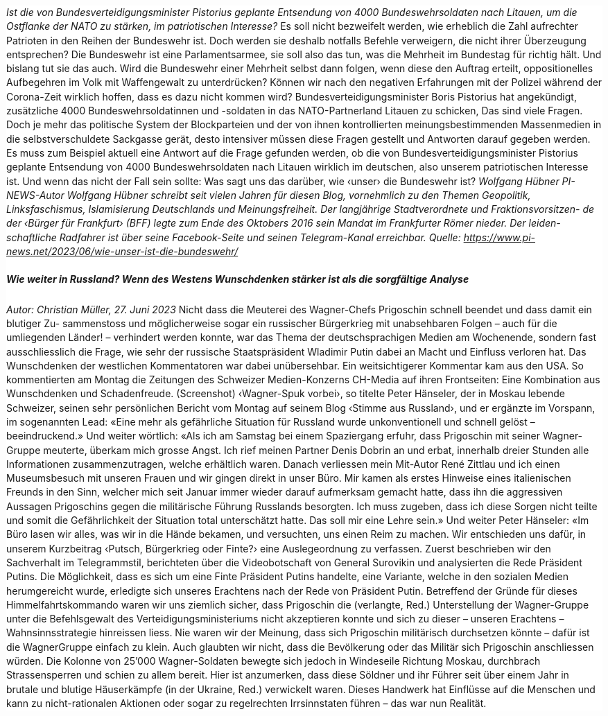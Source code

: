 _Ist die von Bundesverteidigungsminister Pistorius geplante Entsendung von 4000 Bundeswehrsoldaten_ _nach Litauen, um die Ostflanke der NATO zu stärken, im patriotischen Interesse?_ Es soll nicht bezweifelt werden, wie erheblich die Zahl aufrechter Patrioten in den Reihen der Bundeswehr ist. Doch werden sie deshalb notfalls Befehle verweigern, die nicht ihrer Überzeugung entsprechen? Die Bundeswehr ist eine Parlamentsarmee, sie soll also das tun, was die Mehrheit im Bundestag für richtig hält. Und bislang tut sie das auch. Wird die Bundeswehr einer Mehrheit selbst dann folgen, wenn diese den Auftrag erteilt, oppositionelles Aufbegehren im Volk mit Waffengewalt zu unterdrücken? Können wir nach den negativen Erfahrungen mit der Polizei während der Corona-Zeit wirklich hoffen, dass es dazu nicht kommen wird?
Bundesverteidigungsminister Boris Pistorius hat angekündigt, zusätzliche 4000 Bundeswehrsoldatinnen und -soldaten in das NATO-Partnerland Litauen zu schicken, Das sind viele Fragen. Doch je mehr das politische System der Blockparteien und der von ihnen kontrollierten meinungsbestimmenden Massenmedien in die selbstverschuldete Sackgasse gerät, desto intensiver müssen diese Fragen gestellt und Antworten darauf gegeben werden. Es muss zum Beispiel aktuell eine Antwort auf die Frage gefunden werden, ob die von Bundesverteidigungsminister Pistorius geplante Entsendung von 4000 Bundeswehrsoldaten nach Litauen wirklich im deutschen, also unserem patriotischen Interesse ist. Und wenn das nicht der Fall sein sollte: Was sagt uns das darüber, wie ‹unser› die Bundeswehr ist? _Wolfgang Hübner_ _PI-NEWS-Autor Wolfgang Hübner schreibt seit vielen Jahren für diesen Blog, vornehmlich zu den Themen Geopolitik,_ _Linksfaschismus, Islamisierung Deutschlands und Meinungsfreiheit. Der langjährige Stadtverordnete und Fraktionsvorsitzen-_ _de der ‹Bürger für Frankfurt› (BFF) legte zum Ende des Oktobers 2016 sein Mandat im Frankfurter Römer nieder. Der leiden-_ _schaftliche Radfahrer ist über seine Facebook-Seite und seinen Telegram-Kanal erreichbar._ _Quelle: https://www.pi-news.net/2023/06/wie-unser-ist-die-bundeswehr/_
##### Wie weiter in Russland?  Wenn des Westens Wunschdenken stärker ist als die sorgfältige Analyse
_Autor: Christian Müller, 27. Juni 2023_ Nicht dass die Meuterei des Wagner-Chefs Prigoschin schnell beendet und dass damit ein blutiger Zu- sammenstoss und möglicherweise sogar ein russischer Bürgerkrieg mit unabsehbaren Folgen – auch für die umliegenden Länder! – verhindert werden konnte, war das Thema der deutschsprachigen Medien am Wochenende, sondern fast ausschliesslich die Frage, wie sehr der russische Staatspräsident Wladimir Putin dabei an Macht und Einfluss verloren hat. Das Wunschdenken der westlichen Kommentatoren war dabei unübersehbar. Ein weitsichtigerer Kommentar kam aus den USA.
So kommentierten am Montag die Zeitungen des Schweizer Medien-Konzerns CH-Media auf ihren Frontseiten: Eine Kombination aus Wunschdenken und Schadenfreude. (Screenshot) ‹Wagner-Spuk vorbei›, so titelte Peter Hänseler, der in Moskau lebende Schweizer, seinen sehr persönlichen Bericht vom Montag auf seinem Blog ‹Stimme aus Russland›, und er ergänzte im Vorspann, im sogenannten Lead: «Eine mehr als gefährliche Situation für Russland wurde unkonventionell und schnell gelöst – beeindruckend.» Und weiter wörtlich: «Als ich am Samstag bei einem Spaziergang erfuhr, dass Prigoschin mit seiner Wagner-Gruppe meuterte, überkam mich grosse Angst. Ich rief meinen Partner Denis Dobrin an und erbat, innerhalb dreier Stunden alle Informationen zusammenzutragen, welche erhältlich waren. Danach verliessen mein Mit-Autor René Zittlau und ich einen Museumsbesuch mit unseren Frauen und wir gingen direkt in unser Büro.
Mir kamen als erstes Hinweise eines italienischen Freunds in den Sinn, welcher mich seit Januar immer wieder darauf aufmerksam gemacht hatte, dass ihn die aggressiven Aussagen Prigoschins gegen die militärische Führung Russlands besorgten. Ich muss zugeben, dass ich diese Sorgen nicht teilte und somit die Gefährlichkeit der Situation total unterschätzt hatte. Das soll mir eine Lehre sein.» Und weiter Peter Hänseler: «Im Büro lasen wir alles, was wir in die Hände bekamen, und versuchten, uns einen Reim zu machen. Wir entschieden uns dafür, in unserem Kurzbeitrag ‹Putsch, Bürgerkrieg oder Finte?› eine Auslegeordnung zu verfassen. Zuerst beschrieben wir den Sachverhalt im Telegrammstil, berichteten über die Videobotschaft von General Surovikin und analysierten die Rede Präsident Putins. Die Möglichkeit, dass es sich um eine Finte Präsident Putins handelte, eine Variante, welche in den sozialen Medien herumgereicht wurde, erledigte sich unseres Erachtens nach der Rede von Präsident Putin. Betreffend der Gründe für dieses Himmelfahrtskommando waren wir uns ziemlich sicher, dass Prigoschin die (verlangte, Red.) Unterstellung der Wagner-Gruppe unter die Befehlsgewalt des Verteidigungsministeriums nicht akzeptieren konnte und sich zu dieser – unseren Erachtens – Wahnsinnsstrategie hinreissen liess.
Nie waren wir der Meinung, dass sich Prigoschin militärisch durchsetzen könnte – dafür ist die WagnerGruppe einfach zu klein. Auch glaubten wir nicht, dass die Bevölkerung oder das Militär sich Prigoschin anschliessen würden. Die Kolonne von 25’000 Wagner-Soldaten bewegte sich jedoch in Windeseile Richtung Moskau, durchbrach Strassensperren und schien zu allem bereit. Hier ist anzumerken, dass diese Söldner und ihr Führer seit über einem Jahr in brutale und blutige Häuserkämpfe (in der Ukraine, Red.) verwickelt waren. Dieses Handwerk hat Einflüsse auf die Menschen und kann zu nicht-rationalen Aktionen oder sogar zu regelrechten Irrsinnstaten führen – das war nun Realität.
